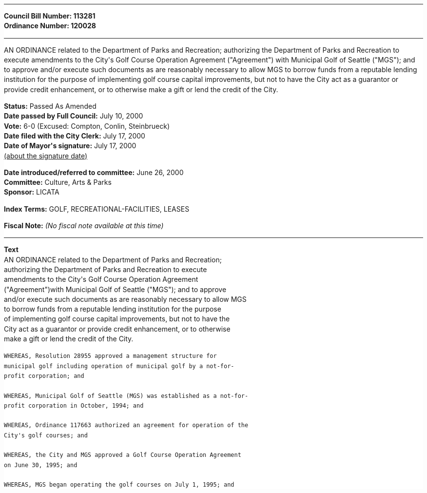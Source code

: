 * * * * *  
  
**Council Bill Number: [](#h0)[](#h2)113281**   
**Ordinance Number: 120028**  
  
* * * * *  
  
AN ORDINANCE related to the Department of Parks and Recreation; authorizing the Department of Parks and Recreation to execute amendments to the City's Golf Course Operation Agreement ("Agreement") with Municipal Golf of Seattle ("MGS"); and to approve and/or execute such documents as are reasonably necessary to allow MGS to borrow funds from a reputable lending institution for the purpose of implementing golf course capital improvements, but not to have the City act as a guarantor or provide credit enhancement, or to otherwise make a gift or lend the credit of the City.  
  
**Status:** Passed As Amended   
**Date passed by Full Council:** July 10, 2000   
**Vote:** 6-0 (Excused: Compton, Conlin, Steinbrueck)   
**Date filed with the City Clerk:** July 17, 2000   
**Date of Mayor's signature:** July 17, 2000   
[(about the signature date)](/~public/approvaldate.htm)   
  
  
**Date introduced/referred to committee:** June 26, 2000   
**Committee:** Culture, Arts & Parks   
**Sponsor:** LICATA   
  
**Index Terms:** GOLF, RECREATIONAL-FACILITIES, LEASES  
  
**Fiscal Note:** *(No fiscal note available at this time)*  
  
* * * * *  
  
**Text**  
    AN ORDINANCE  related to the Department of Parks and Recreation;  
    authorizing the Department of Parks and Recreation to execute  
    amendments to the City's Golf Course Operation Agreement  
    ("Agreement")with Municipal Golf of Seattle ("MGS"); and to approve  
    and/or execute such documents as are reasonably necessary to allow MGS  
    to borrow funds from a reputable lending institution for the purpose  
    of implementing golf course capital improvements, but not to have the  
    City act as a guarantor or provide credit enhancement, or to otherwise  
    make a gift or lend the credit of the City.  
  
    WHEREAS, Resolution 28955 approved a management structure for  
    municipal golf including operation of municipal golf by a not-for-  
    profit corporation; and  
  
    WHEREAS, Municipal Golf of Seattle (MGS) was established as a not-for-  
    profit corporation in October, 1994; and  
  
    WHEREAS, Ordinance 117663 authorized an agreement for operation of the  
    City's golf courses; and  
  
    WHEREAS, the City and MGS approved a Golf Course Operation Agreement  
    on June 30, 1995; and  
  
    WHEREAS, MGS began operating the golf courses on July 1, 1995; and  
  